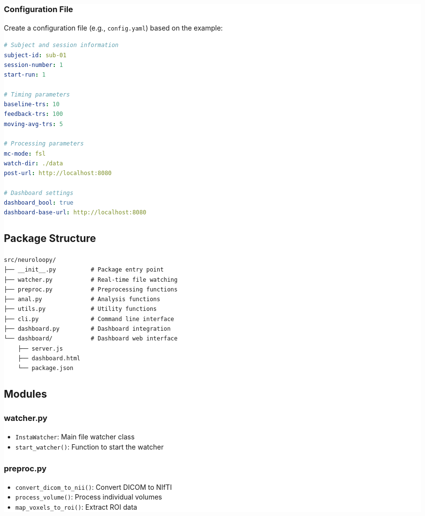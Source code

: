 ### Configuration File

Create a configuration file (e.g., `config.yaml`) based on the example:

```yaml
# Subject and session information
subject-id: sub-01
session-number: 1
start-run: 1

# Timing parameters
baseline-trs: 10
feedback-trs: 100
moving-avg-trs: 5

# Processing parameters
mc-mode: fsl
watch-dir: ./data
post-url: http://localhost:8080

# Dashboard settings
dashboard_bool: true
dashboard-base-url: http://localhost:8080
```

## Package Structure

```
src/neuroloopy/
├── __init__.py          # Package entry point
├── watcher.py           # Real-time file watching
├── preproc.py           # Preprocessing functions
├── anal.py              # Analysis functions
├── utils.py             # Utility functions
├── cli.py               # Command line interface
├── dashboard.py         # Dashboard integration
└── dashboard/           # Dashboard web interface
    ├── server.js
    ├── dashboard.html
    └── package.json
```

## Modules

### watcher.py
- `InstaWatcher`: Main file watcher class
- `start_watcher()`: Function to start the watcher

### preproc.py
- `convert_dicom_to_nii()`: Convert DICOM to NIfTI
- `process_volume()`: Process individual volumes
- `map_voxels_to_roi()`: Extract ROI data
